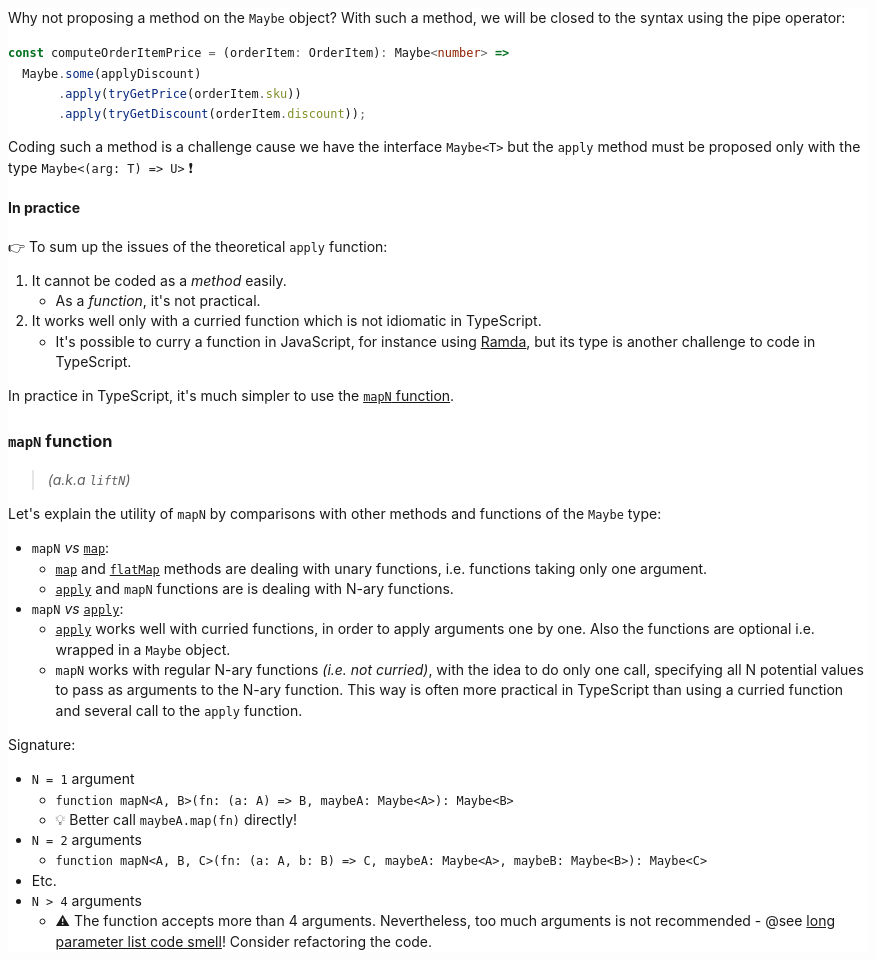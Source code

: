 Why not proposing a method on the `Maybe` object? With such a method, we will be closed to the syntax using the pipe operator:

```ts
const computeOrderItemPrice = (orderItem: OrderItem): Maybe<number> =>
  Maybe.some(applyDiscount)
       .apply(tryGetPrice(orderItem.sku))
       .apply(tryGetDiscount(orderItem.discount));
```

Coding such a method is a challenge cause we have the interface `Maybe<T>` but the `apply` method must be proposed only with the type `Maybe<(arg: T) => U>` ❗️

#### In practice

👉 To sum up the issues of the theoretical `apply` function:

1. It cannot be coded as a _method_ easily.
   - As a _function_, it's not practical.
2. It works well only with a curried function which is not idiomatic in TypeScript.
   - It's possible to curry a function in JavaScript, for instance using [Ramda](https://ramdajs.com/docs/#curry), but its type is another challenge to code in TypeScript.

In practice in TypeScript, it's much simpler to use the [`mapN` function](#mapn-function).

### `mapN` function

> *(a.k.a `liftN`)*

Let's explain the utility of `mapN` by comparisons with other methods and functions of the `Maybe` type:

- `mapN` *vs* [`map`](#map-method):
  - [`map`](#map-method) and [`flatMap`](#flatmap-method) methods are dealing with unary functions, i.e. functions taking only one argument.
  - [`apply`](#apply-function) and `mapN` functions are is dealing with N-ary functions.
- `mapN` *vs* [`apply`](#apply-function):
  - [`apply`](#apply-function) works well with curried functions, in order to apply arguments one by one. Also the functions are optional i.e. wrapped in a `Maybe` object.
  - `mapN` works with regular N-ary functions _(i.e. not curried)_, with the idea to do only one call, specifying all N potential values to pass as arguments to the N-ary function. This way is often more practical in TypeScript than using a curried function and several call to the `apply` function.

Signature:

- `N = 1` argument
  - `function mapN<A, B>(fn: (a: A) => B, maybeA: Maybe<A>): Maybe<B>`
  - 💡 Better call `maybeA.map(fn)` directly!
- `N = 2` arguments
  - `function mapN<A, B, C>(fn: (a: A, b: B) => C, maybeA: Maybe<A>, maybeB: Maybe<B>): Maybe<C>`
- Etc.
- `N > 4` arguments
  - ⚠️ The function accepts more than 4 arguments. Nevertheless, too much arguments is not recommended - @see [long parameter list code smell](https://refactoring.guru/smells/long-parameter-list)! Consider refactoring the code.
